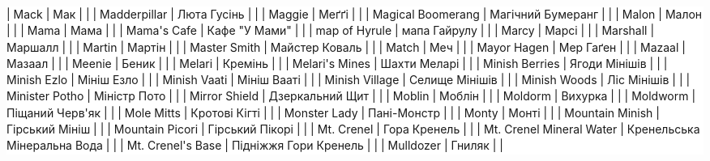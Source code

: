 | Mack | Мак |  |
| Madderpillar | Люта Гусінь |  |
| Maggie | Меґґі |  |
| Magical Boomerang | Магічний Бумеранг |  |
| Malon | Малон |  |
| Mama | Мама |  |
| Mama's Cafe | Кафе "У Мами" |  |
| map of Hyrule | мапа Гайрулу |  |
| Marcy | Марсі |  |
| Marshall | Маршалл |  |
| Martin | Мартін |  |
| Master Smith | Майстер Коваль |  |
| Match | Меч |  |
| Mayor Hagen | Мер Гаґен |  |
| Mazaal | Мазаал |  |
| Meenie | Беник |  |
| Melari | Кремінь |  |
| Melari's Mines | Шахти Меларі |  |
| Minish Berries | Ягоди Мінішів |  |
| Minish Ezlo | Мініш Езло |  |
| Minish Vaati | Мініш Вааті |  |
| Minish Village | Селище Мінішів |  |
| Minish Woods | Ліс Мінішів |  |
| Minister Potho | Міністр Пото |  |
| Mirror Shield | Дзеркальний Щит |  |
| Moblin | Моблін |  |
| Moldorm | Вихурка |  |
| Moldworm | Піщаний Черв'як |  |
| Mole Mitts | Кротові Кігті |  |
| Monster Lady | Пані-Монстр |  |
| Monty | Монті |  |
| Mountain Minish | Гірський Мініш |  |
| Mountain Picori | Гірський Пікорі |  |
| Mt. Crenel | Гора Кренель |  |
| Mt. Crenel Mineral Water | Кренельська Мінеральна Вода |  |
| Mt. Crenel's Base | Підніжжя Гори Кренель |  |
| Mulldozer | Гниляк |  |